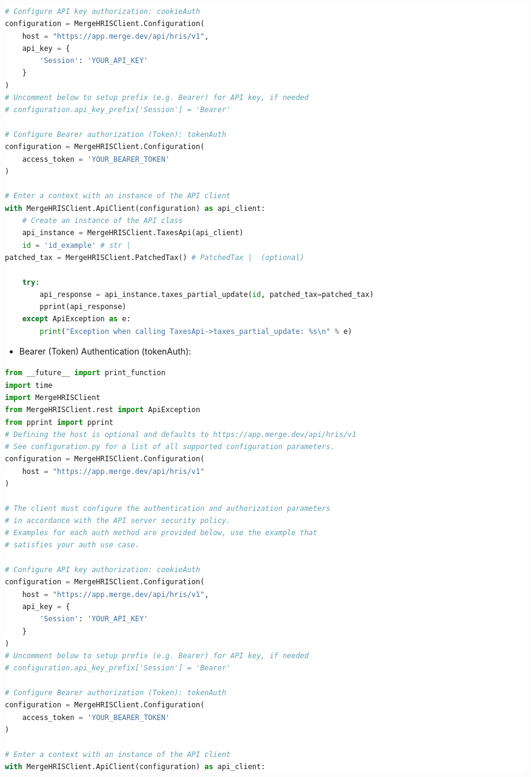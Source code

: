 ```python
# Configure API key authorization: cookieAuth
configuration = MergeHRISClient.Configuration(
    host = "https://app.merge.dev/api/hris/v1",
    api_key = {
        'Session': 'YOUR_API_KEY'
    }
)
# Uncomment below to setup prefix (e.g. Bearer) for API key, if needed
# configuration.api_key_prefix['Session'] = 'Bearer'

# Configure Bearer authorization (Token): tokenAuth
configuration = MergeHRISClient.Configuration(
    access_token = 'YOUR_BEARER_TOKEN'
)

# Enter a context with an instance of the API client
with MergeHRISClient.ApiClient(configuration) as api_client:
    # Create an instance of the API class
    api_instance = MergeHRISClient.TaxesApi(api_client)
    id = 'id_example' # str | 
patched_tax = MergeHRISClient.PatchedTax() # PatchedTax |  (optional)

    try:
        api_response = api_instance.taxes_partial_update(id, patched_tax=patched_tax)
        pprint(api_response)
    except ApiException as e:
        print("Exception when calling TaxesApi->taxes_partial_update: %s\n" % e)
```

* Bearer (Token) Authentication (tokenAuth):
```python
from __future__ import print_function
import time
import MergeHRISClient
from MergeHRISClient.rest import ApiException
from pprint import pprint
# Defining the host is optional and defaults to https://app.merge.dev/api/hris/v1
# See configuration.py for a list of all supported configuration parameters.
configuration = MergeHRISClient.Configuration(
    host = "https://app.merge.dev/api/hris/v1"
)

# The client must configure the authentication and authorization parameters
# in accordance with the API server security policy.
# Examples for each auth method are provided below, use the example that
# satisfies your auth use case.

# Configure API key authorization: cookieAuth
configuration = MergeHRISClient.Configuration(
    host = "https://app.merge.dev/api/hris/v1",
    api_key = {
        'Session': 'YOUR_API_KEY'
    }
)
# Uncomment below to setup prefix (e.g. Bearer) for API key, if needed
# configuration.api_key_prefix['Session'] = 'Bearer'

# Configure Bearer authorization (Token): tokenAuth
configuration = MergeHRISClient.Configuration(
    access_token = 'YOUR_BEARER_TOKEN'
)

# Enter a context with an instance of the API client
with MergeHRISClient.ApiClient(configuration) as api_client:
```